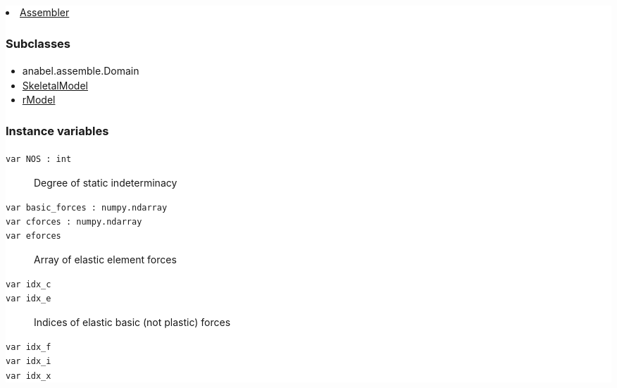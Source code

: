 <li><a title="anabel.assemble.Assembler" href="#anabel.assemble.Assembler">Assembler</a></li>
</ul>
<h3>Subclasses</h3>
<ul class="hlist">
<li>anabel.assemble.Domain</li>
<li><a title="anabel.assemble.SkeletalModel" href="#anabel.assemble.SkeletalModel">SkeletalModel</a></li>
<li><a title="anabel.assemble.rModel" href="#anabel.assemble.rModel">rModel</a></li>
</ul>
<h3>Instance variables</h3>
<dl>
<dt id="anabel.assemble.Model.NOS"><code class="name">var <span class="ident">NOS</span> : int</code></dt>
<dd>
<div class="desc"><p>Degree of static indeterminacy</p>
</div>
</dd>
<dt id="anabel.assemble.Model.basic_forces"><code class="name">var <span class="ident">basic_forces</span> : numpy.ndarray</code></dt>
<dd>
<div class="desc">
</div>
</dd>
<dt id="anabel.assemble.Model.cforces"><code class="name">var <span class="ident">cforces</span> : numpy.ndarray</code></dt>
<dd>
<div class="desc">
</div>
</dd>
<dt id="anabel.assemble.Model.eforces"><code class="name">var <span class="ident">eforces</span></code></dt>
<dd>
<div class="desc"><p>Array of elastic element forces</p>
</div>
</dd>
<dt id="anabel.assemble.Model.idx_c"><code class="name">var <span class="ident">idx_c</span></code></dt>
<dd>
<div class="desc">
</div>
</dd>
<dt id="anabel.assemble.Model.idx_e"><code class="name">var <span class="ident">idx_e</span></code></dt>
<dd>
<div class="desc"><p>Indices of elastic basic (not plastic) forces</p>
</div>
</dd>
<dt id="anabel.assemble.Model.idx_f"><code class="name">var <span class="ident">idx_f</span></code></dt>
<dd>
<div class="desc">
</div>
</dd>
<dt id="anabel.assemble.Model.idx_i"><code class="name">var <span class="ident">idx_i</span></code></dt>
<dd>
<div class="desc">
</div>
</dd>
<dt id="anabel.assemble.Model.idx_x"><code class="name">var <span class="ident">idx_x</span></code></dt>
<dd>
<div class="desc">
</div>